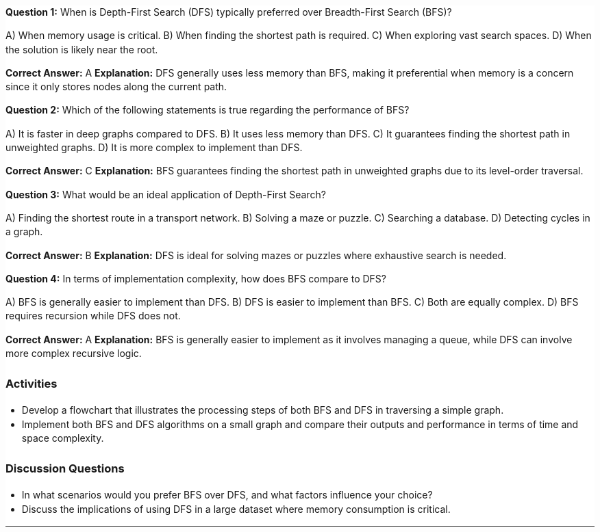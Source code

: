 **Question 1:** When is Depth-First Search (DFS) typically preferred over Breadth-First Search (BFS)?

  A) When memory usage is critical.
  B) When finding the shortest path is required.
  C) When exploring vast search spaces.
  D) When the solution is likely near the root.

**Correct Answer:** A
**Explanation:** DFS generally uses less memory than BFS, making it preferential when memory is a concern since it only stores nodes along the current path.

**Question 2:** Which of the following statements is true regarding the performance of BFS?

  A) It is faster in deep graphs compared to DFS.
  B) It uses less memory than DFS.
  C) It guarantees finding the shortest path in unweighted graphs.
  D) It is more complex to implement than DFS.

**Correct Answer:** C
**Explanation:** BFS guarantees finding the shortest path in unweighted graphs due to its level-order traversal.

**Question 3:** What would be an ideal application of Depth-First Search?

  A) Finding the shortest route in a transport network.
  B) Solving a maze or puzzle.
  C) Searching a database.
  D) Detecting cycles in a graph.

**Correct Answer:** B
**Explanation:** DFS is ideal for solving mazes or puzzles where exhaustive search is needed.

**Question 4:** In terms of implementation complexity, how does BFS compare to DFS?

  A) BFS is generally easier to implement than DFS.
  B) DFS is easier to implement than BFS.
  C) Both are equally complex.
  D) BFS requires recursion while DFS does not.

**Correct Answer:** A
**Explanation:** BFS is generally easier to implement as it involves managing a queue, while DFS can involve more complex recursive logic.

### Activities
- Develop a flowchart that illustrates the processing steps of both BFS and DFS in traversing a simple graph.
- Implement both BFS and DFS algorithms on a small graph and compare their outputs and performance in terms of time and space complexity.

### Discussion Questions
- In what scenarios would you prefer BFS over DFS, and what factors influence your choice?
- Discuss the implications of using DFS in a large dataset where memory consumption is critical.

---
